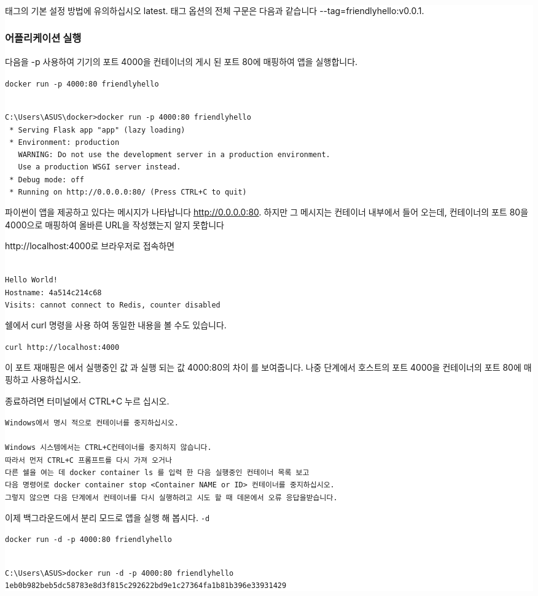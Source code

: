 태그의 기본 설정 방법에 유의하십시오 latest. 태그 옵션의 전체 구문은 다음과 같습니다 --tag=friendlyhello:v0.0.1.

### 어플리케이션 실행

다음을 -p 사용하여 기기의 포트 4000을 컨테이너의 게시 된 포트 80에 매핑하여 앱을 실행합니다.

`docker run -p 4000:80 friendlyhello`

```

C:\Users\ASUS\docker>docker run -p 4000:80 friendlyhello
 * Serving Flask app "app" (lazy loading)
 * Environment: production
   WARNING: Do not use the development server in a production environment.
   Use a production WSGI server instead.
 * Debug mode: off
 * Running on http://0.0.0.0:80/ (Press CTRL+C to quit)

```
파이썬이 앱을 제공하고 있다는 메시지가 나타납니다 http://0.0.0.0:80. 
하지만 그 메시지는 컨테이너 내부에서 들어 오는데, 컨테이너의 포트 80을 4000으로 매핑하여 올바른 URL을 작성했는지 알지 못합니다 

http://localhost:4000로 브라우저로 접속하면 

```

Hello World!
Hostname: 4a514c214c68
Visits: cannot connect to Redis, counter disabled

```

쉘에서 curl 명령을 사용 하여 동일한 내용을 볼 수도 있습니다.

`curl http://localhost:4000`

이 포트 재매핑은 에서 실행중인 값 과 실행 되는 값 4000:80의 차이 를 보여줍니다. 
나중 단계에서 호스트의 포트 4000을 컨테이너의 포트 80에 매핑하고 사용하십시오.

종료하려면 터미널에서 CTRL+C 누르 십시오.

```
Windows에서 명시 적으로 컨테이너를 중지하십시오.

Windows 시스템에서는 CTRL+C컨테이너를 중지하지 않습니다. 
따라서 먼저 CTRL+C 프롬프트를 다시 가져 오거나 
다른 쉘을 여는 데 docker container ls 를 입력 한 다음 실행중인 컨테이너 목록 보고 
다음 명령어로 docker container stop <Container NAME or ID> 컨테이너를 중지하십시오. 
그렇지 않으면 다음 단계에서 컨테이너를 다시 실행하려고 시도 할 때 데몬에서 오류 응답을받습니다.

```

이제 백그라운드에서 분리 모드로 앱을 실행 해 봅시다. `-d` 

`docker run -d -p 4000:80 friendlyhello`

```

C:\Users\ASUS>docker run -d -p 4000:80 friendlyhello
1eb0b982beb5dc58783e8d3f815c292622bd9e1c27364fa1b81b396e33931429

```
